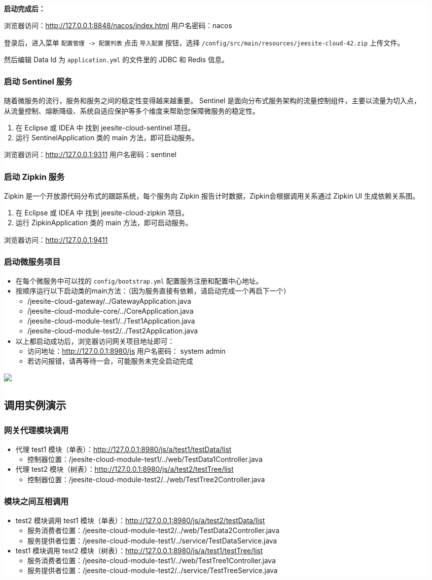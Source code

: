 **启动完成后：**

浏览器访问：<http://127.0.0.1:8848/nacos/index.html>  用户名密码：nacos

登录后，进入菜单 `配置管理 -> 配置列表` 点击 `导入配置` 按钮，选择 `/config/src/main/resources/jeesite-cloud-42.zip` 上传文件。

然后编辑 Data Id 为 `application.yml` 的文件里的 JDBC 和 Redis 信息。

### 启动 Sentinel 服务

随着微服务的流行，服务和服务之间的稳定性变得越来越重要。
Sentinel 是面向分布式服务架构的流量控制组件，主要以流量为切入点，
从流量控制、熔断降级、系统自适应保护等多个维度来帮助您保障微服务的稳定性。

1. 在 Eclipse 或 IDEA 中 找到 jeesite-cloud-sentinel 项目。
2. 运行 SentinelApplication 类的 main 方法，即可启动服务。

浏览器访问：<http://127.0.0.1:9311>  用户名密码：sentinel

### 启动 Zipkin 服务

Zipkin 是一个开放源代码分布式的跟踪系统，每个服务向 Zipkin 报告计时数据，Zipkin会根据调用关系通过 Zipkin UI 生成依赖关系图。

1. 在 Eclipse 或 IDEA 中 找到 jeesite-cloud-zipkin 项目。
2. 运行 ZipkinApplication 类的 main 方法，即可启动服务。

浏览器访问：<http://127.0.0.1:9411>

### 启动微服务项目

* 在每个微服务中可以找的 `config/bootstrap.yml` 配置服务注册和配置中心地址。
* 按顺序运行以下启动类的main方法：（因为服务直接有依赖，请启动完成一个再启下一个）
    - /jeesite-cloud-gateway/../GatewayApplication.java
    - /jeesite-cloud-module-core/../CoreApplication.java
    - /jeesite-cloud-module-test1/../Test1Application.java
    - /jeesite-cloud-module-test2/../Test2Application.java
* 以上都启动成功后，浏览器访问网关项目地址即可：
    - 访问地址：<http://127.0.0.1:8980/js>  用户名密码： system  admin
    - 若访问报错，请再等待一会，可能服务未完全启动完成

![](https://images.gitee.com/uploads/images/2020/0120/235836_b3da5155_6732.png)

## 调用实例演示

### 网关代理模块调用

* 代理 test1 模块（单表）：<http://127.0.0.1:8980/js/a/test1/testData/list>
    - 控制器位置：/jeesite-cloud-module-test1/../web/TestData1Controller.java
* 代理 test2 模块（树表）：<http://127.0.0.1:8980/js/a/test2/testTree/list>
    - 控制器位置：/jeesite-cloud-module-test2/../web/TestTree2Controller.java

### 模块之间互相调用

* test2 模块调用 test1 模块（单表）：<http://127.0.0.1:8980/js/a/test2/testData/list>
    - 服务消费者位置：/jeesite-cloud-module-test2/../web/TestData2Controller.java
    - 服务提供者位置：/jeesite-cloud-module-test1/../service/TestDataService.java
* test1 模块调用 test2 模块（树表）：<http://127.0.0.1:8980/js/a/test1/testTree/list>
    - 服务消费者位置：/jeesite-cloud-module-test1/../web/TestTree1Controller.java
    - 服务提供者位置：/jeesite-cloud-module-test2/../service/TestTreeService.java
